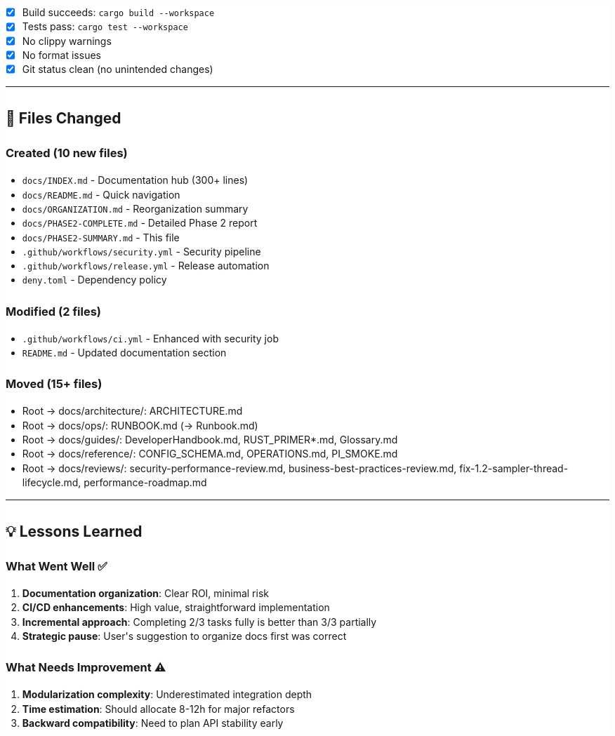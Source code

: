 - [x] Build succeeds: `cargo build --workspace`
- [x] Tests pass: `cargo test --workspace`
- [x] No clippy warnings
- [x] No format issues
- [x] Git status clean (no unintended changes)

---

## 📝 Files Changed

### Created (10 new files)

- `docs/INDEX.md` - Documentation hub (300+ lines)
- `docs/README.md` - Quick navigation
- `docs/ORGANIZATION.md` - Reorganization summary
- `docs/PHASE2-COMPLETE.md` - Detailed Phase 2 report
- `docs/PHASE2-SUMMARY.md` - This file
- `.github/workflows/security.yml` - Security pipeline
- `.github/workflows/release.yml` - Release automation
- `deny.toml` - Dependency policy

### Modified (2 files)

- `.github/workflows/ci.yml` - Enhanced with security job
- `README.md` - Updated documentation section

### Moved (15+ files)

- Root → docs/architecture/: ARCHITECTURE.md
- Root → docs/ops/: RUNBOOK.md (→ Runbook.md)
- Root → docs/guides/: DeveloperHandbook.md, RUST_PRIMER\*.md, Glossary.md
- Root → docs/reference/: CONFIG_SCHEMA.md, OPERATIONS.md, PI_SMOKE.md
- Root → docs/reviews/: security-performance-review.md, business-best-practices-review.md, fix-1.2-sampler-thread-lifecycle.md, performance-roadmap.md

---

## 💡 Lessons Learned

### What Went Well ✅

1. **Documentation organization**: Clear ROI, minimal risk
2. **CI/CD enhancements**: High value, straightforward implementation
3. **Incremental approach**: Completing 2/3 tasks fully is better than 3/3 partially
4. **Strategic pause**: User's suggestion to organize docs first was correct

### What Needs Improvement ⚠️

1. **Modularization complexity**: Underestimated integration depth
2. **Time estimation**: Should allocate 8-12h for major refactors
3. **Backward compatibility**: Need to plan API stability early
